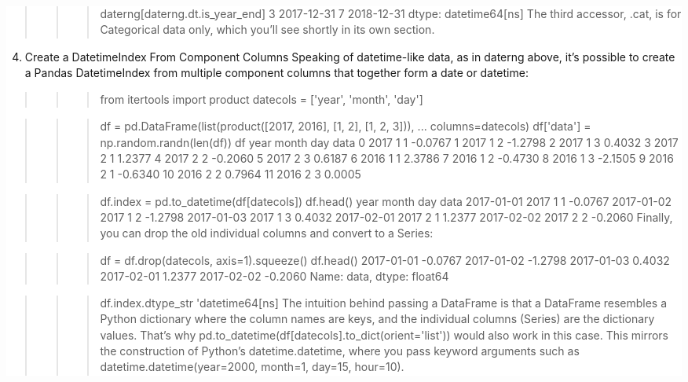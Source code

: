 >>> daterng[daterng.dt.is_year_end]
3   2017-12-31
7   2018-12-31
dtype: datetime64[ns]
The third accessor, .cat, is for Categorical data only, which you’ll see shortly in its own section.

4. Create a DatetimeIndex From Component Columns
Speaking of datetime-like data, as in daterng above, it’s possible to create a Pandas DatetimeIndex from multiple component columns that together form a date or datetime:

>>>
>>> from itertools import product
>>> datecols = ['year', 'month', 'day']

>>> df = pd.DataFrame(list(product([2017, 2016], [1, 2], [1, 2, 3])),
...                   columns=datecols)
>>> df['data'] = np.random.randn(len(df))
>>> df
    year  month  day    data
0   2017      1    1 -0.0767
1   2017      1    2 -1.2798
2   2017      1    3  0.4032
3   2017      2    1  1.2377
4   2017      2    2 -0.2060
5   2017      2    3  0.6187
6   2016      1    1  2.3786
7   2016      1    2 -0.4730
8   2016      1    3 -2.1505
9   2016      2    1 -0.6340
10  2016      2    2  0.7964
11  2016      2    3  0.0005

>>> df.index = pd.to_datetime(df[datecols])
>>> df.head()
            year  month  day    data
2017-01-01  2017      1    1 -0.0767
2017-01-02  2017      1    2 -1.2798
2017-01-03  2017      1    3  0.4032
2017-02-01  2017      2    1  1.2377
2017-02-02  2017      2    2 -0.2060
Finally, you can drop the old individual columns and convert to a Series:

>>>
>>> df = df.drop(datecols, axis=1).squeeze()
>>> df.head()
2017-01-01   -0.0767
2017-01-02   -1.2798
2017-01-03    0.4032
2017-02-01    1.2377
2017-02-02   -0.2060
Name: data, dtype: float64

>>> df.index.dtype_str
'datetime64[ns]
The intuition behind passing a DataFrame is that a DataFrame resembles a Python dictionary where the column names are keys, and the individual columns (Series) are the dictionary values. That’s why pd.to_datetime(df[datecols].to_dict(orient='list')) would also work in this case. This mirrors the construction of Python’s datetime.datetime, where you pass keyword arguments such as datetime.datetime(year=2000, month=1, day=15, hour=10).
